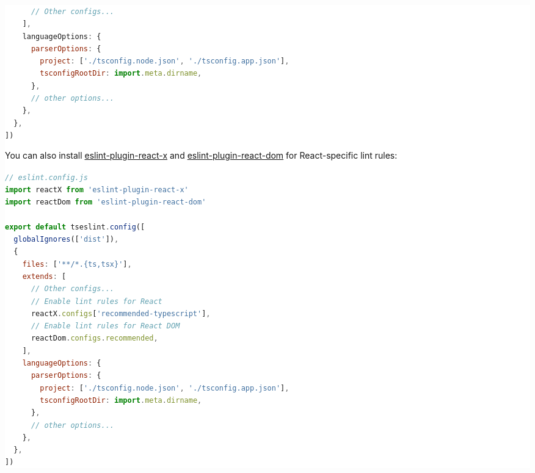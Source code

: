 ```js
      // Other configs...
    ],
    languageOptions: {
      parserOptions: {
        project: ['./tsconfig.node.json', './tsconfig.app.json'],
        tsconfigRootDir: import.meta.dirname,
      },
      // other options...
    },
  },
])
```

You can also install [eslint-plugin-react-x](https://github.com/Rel1cx/eslint-react/tree/main/packages/plugins/eslint-plugin-react-x) and [eslint-plugin-react-dom](https://github.com/Rel1cx/eslint-react/tree/main/packages/plugins/eslint-plugin-react-dom) for React-specific lint rules:

```js
// eslint.config.js
import reactX from 'eslint-plugin-react-x'
import reactDom from 'eslint-plugin-react-dom'

export default tseslint.config([
  globalIgnores(['dist']),
  {
    files: ['**/*.{ts,tsx}'],
    extends: [
      // Other configs...
      // Enable lint rules for React
      reactX.configs['recommended-typescript'],
      // Enable lint rules for React DOM
      reactDom.configs.recommended,
    ],
    languageOptions: {
      parserOptions: {
        project: ['./tsconfig.node.json', './tsconfig.app.json'],
        tsconfigRootDir: import.meta.dirname,
      },
      // other options...
    },
  },
])
```

